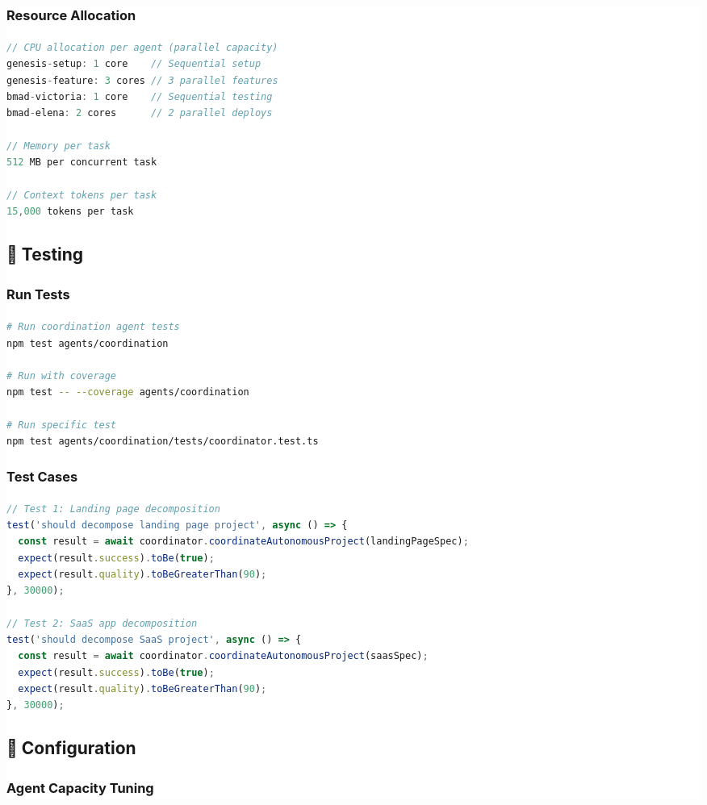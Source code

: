 ### Resource Allocation

```typescript
// CPU allocation per agent (parallel capacity)
genesis-setup: 1 core    // Sequential setup
genesis-feature: 3 cores // 3 parallel features
bmad-victoria: 1 core    // Sequential testing
bmad-elena: 2 cores      // 2 parallel deploys

// Memory per task
512 MB per concurrent task

// Context tokens per task
15,000 tokens per task
```

## 🧪 Testing

### Run Tests

```bash
# Run coordination agent tests
npm test agents/coordination

# Run with coverage
npm test -- --coverage agents/coordination

# Run specific test
npm test agents/coordination/tests/coordinator.test.ts
```

### Test Cases

```typescript
// Test 1: Landing page decomposition
test('should decompose landing page project', async () => {
  const result = await coordinator.coordinateAutonomousProject(landingPageSpec);
  expect(result.success).toBe(true);
  expect(result.quality).toBeGreaterThan(90);
}, 30000);

// Test 2: SaaS app decomposition
test('should decompose SaaS project', async () => {
  const result = await coordinator.coordinateAutonomousProject(saasSpec);
  expect(result.success).toBe(true);
  expect(result.quality).toBeGreaterThan(90);
}, 30000);
```

## 🔧 Configuration

### Agent Capacity Tuning
